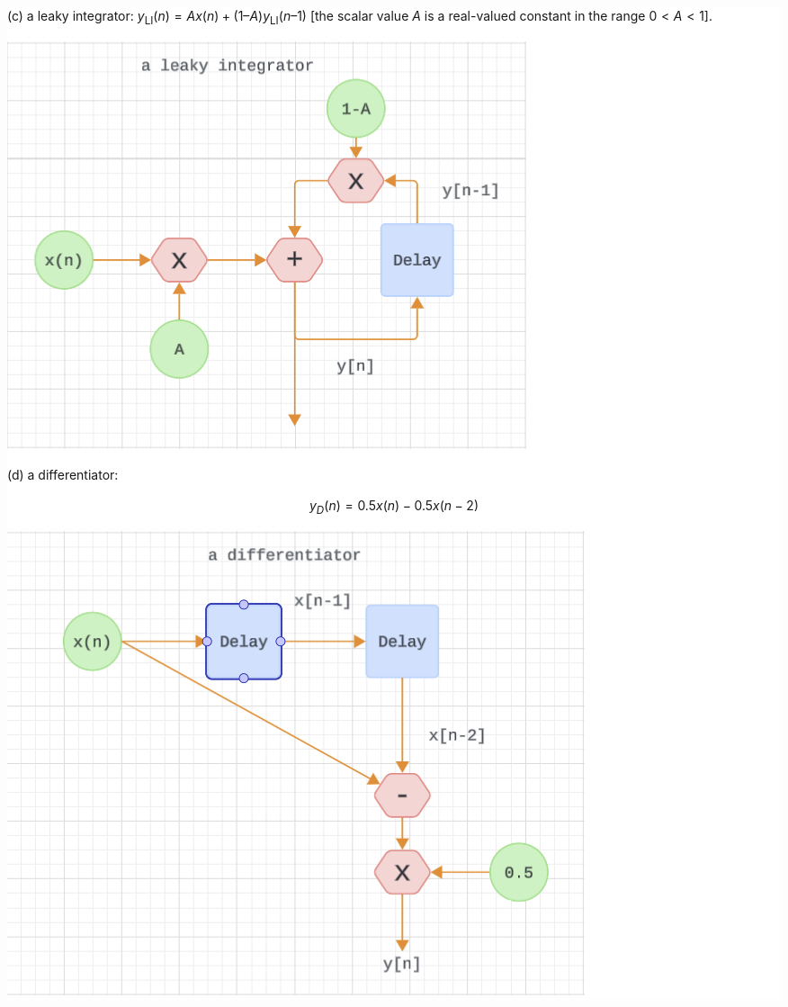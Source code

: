 (c) a leaky integrator:
$y_{\text{LI}}(n) = Ax(n) + (1–A)y_{\text{LI}}(n–1)$
[the scalar value $A$ is a real-valued constant in the range
$0 <A<1$].

![alt text](./assets/ex0120_c.png)

(d) a differentiator:

$$ 
y_D(n) = 0.5x(n) - 0.5x(n-2)
$$

![alt text](./assets/ex0120_d.png)
